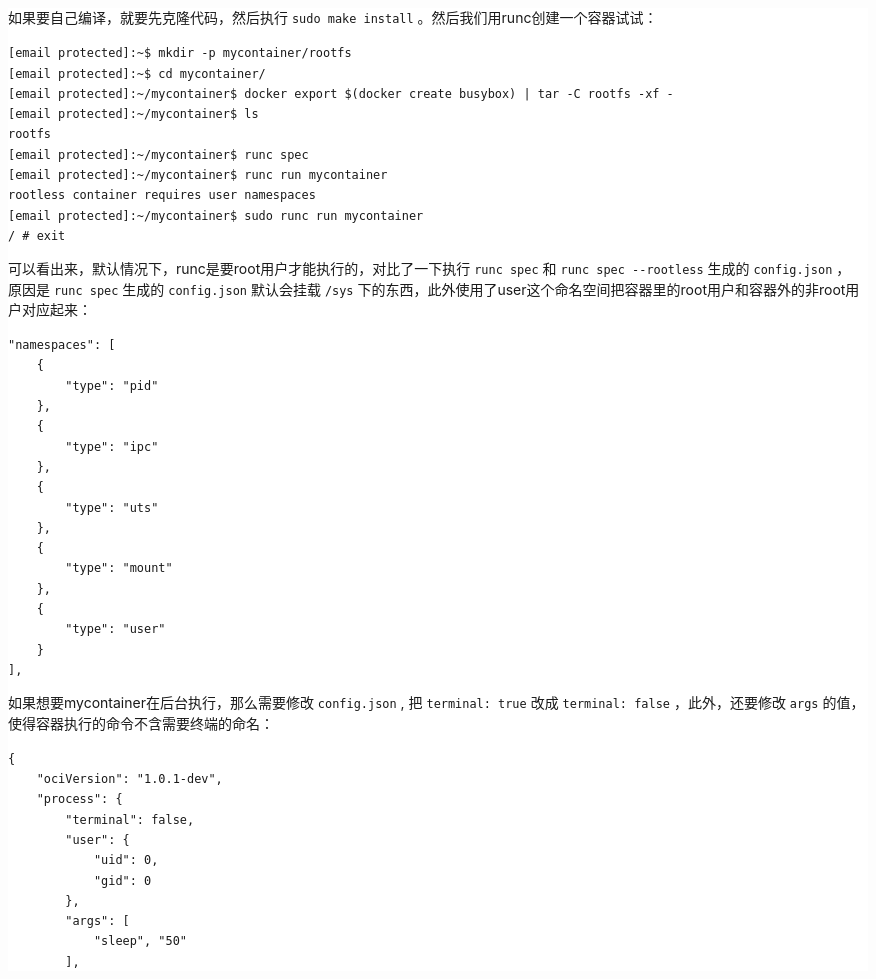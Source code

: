  如果要自己编译，就要先克隆代码，然后执行 `sudo make install` 。然后我们用runc创建一个容器试试：

```
[email protected]:~$ mkdir -p mycontainer/rootfs
[email protected]:~$ cd mycontainer/
[email protected]:~/mycontainer$ docker export $(docker create busybox) | tar -C rootfs -xf -
[email protected]:~/mycontainer$ ls
rootfs
[email protected]:~/mycontainer$ runc spec
[email protected]:~/mycontainer$ runc run mycontainer
rootless container requires user namespaces
[email protected]:~/mycontainer$ sudo runc run mycontainer
/ # exit
```

 可以看出来，默认情况下，runc是要root用户才能执行的，对比了一下执行 `runc spec` 和 `runc spec --rootless` 生成的 `config.json` ， 原因是 `runc spec` 生成的 `config.json` 默认会挂载 `/sys` 下的东西，此外使用了user这个命名空间把容器里的root用户和容器外的非root用户对应起来：

```
"namespaces": [
    {
        "type": "pid"
    },
    {
        "type": "ipc"
    },
    {
        "type": "uts"
    },
    {
        "type": "mount"
    },
    {
        "type": "user"
    }
],
```

 如果想要mycontainer在后台执行，那么需要修改 `config.json` , 把 `terminal: true` 改成 `terminal: false` ，此外，还要修改 `args` 的值，使得容器执行的命令不含需要终端的命名：

```
{
    "ociVersion": "1.0.1-dev",
    "process": {
        "terminal": false,
        "user": {
            "uid": 0,
            "gid": 0
        },
        "args": [
            "sleep", "50"
        ],
```
